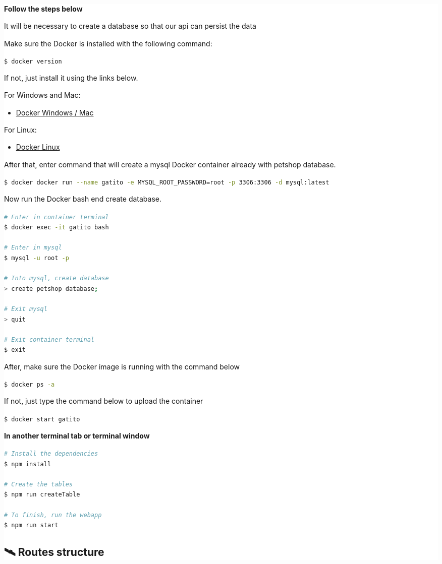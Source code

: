**Follow the steps below**

It will be necessary to create a database so that our api can persist the data

Make sure the Docker is installed with the following command:

```bash
$ docker version
```
If not, just install it using the links below.

For Windows and Mac:

- [Docker Windows / Mac](https://docs.docker.com/desktop/)

For Linux:

- [Docker Linux](https://docs.docker.com/engine/install/)

After that, enter command that will create a mysql Docker container already with petshop database.

```bash
$ docker docker run --name gatito -e MYSQL_ROOT_PASSWORD=root -p 3306:3306 -d mysql:latest
```

Now run the Docker bash end create database.

```bash
# Enter in container terminal
$ docker exec -it gatito bash

# Enter in mysql
$ mysql -u root -p 

# Into mysql, create database
> create petshop database;

# Exit mysql
> quit

# Exit container terminal
$ exit 

```

After, make sure the Docker image is running with the command below

```bash
$ docker ps -a
```

If not, just type the command below to upload the container

```bash
$ docker start gatito
```


**In another terminal tab or terminal window**

```bash
# Install the dependencies
$ npm install

# Create the tables
$ npm run createTable

# To finish, run the webapp 
$ npm run start

```
## 🛰 Routes structure
